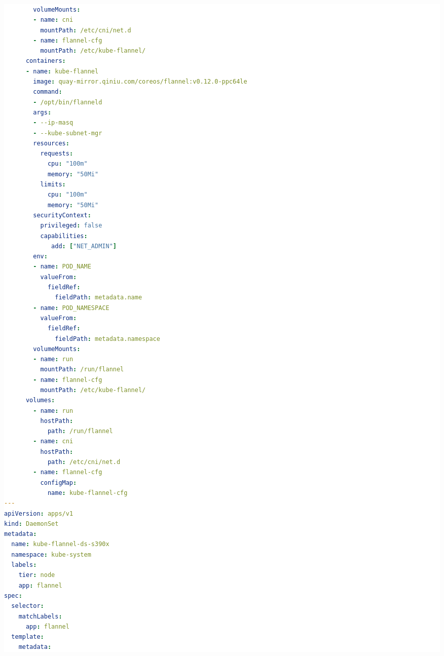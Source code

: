 ``` yaml
        volumeMounts:
        - name: cni
          mountPath: /etc/cni/net.d
        - name: flannel-cfg
          mountPath: /etc/kube-flannel/
      containers:
      - name: kube-flannel
        image: quay-mirror.qiniu.com/coreos/flannel:v0.12.0-ppc64le
        command:
        - /opt/bin/flanneld
        args:
        - --ip-masq
        - --kube-subnet-mgr
        resources:
          requests:
            cpu: "100m"
            memory: "50Mi"
          limits:
            cpu: "100m"
            memory: "50Mi"
        securityContext:
          privileged: false
          capabilities:
             add: ["NET_ADMIN"]
        env:
        - name: POD_NAME
          valueFrom:
            fieldRef:
              fieldPath: metadata.name
        - name: POD_NAMESPACE
          valueFrom:
            fieldRef:
              fieldPath: metadata.namespace
        volumeMounts:
        - name: run
          mountPath: /run/flannel
        - name: flannel-cfg
          mountPath: /etc/kube-flannel/
      volumes:
        - name: run
          hostPath:
            path: /run/flannel
        - name: cni
          hostPath:
            path: /etc/cni/net.d
        - name: flannel-cfg
          configMap:
            name: kube-flannel-cfg
---
apiVersion: apps/v1
kind: DaemonSet
metadata:
  name: kube-flannel-ds-s390x
  namespace: kube-system
  labels:
    tier: node
    app: flannel
spec:
  selector:
    matchLabels:
      app: flannel
  template:
    metadata:
```